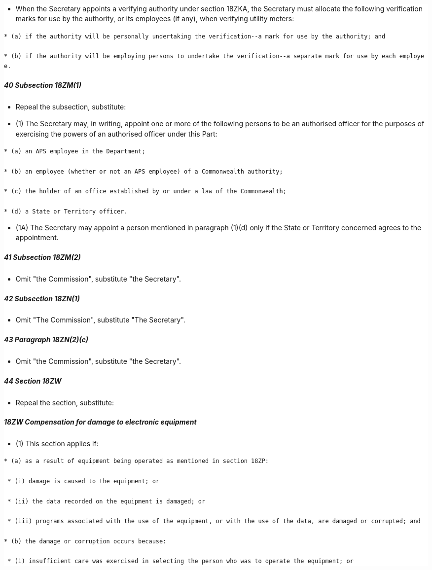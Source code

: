   * When the Secretary appoints a verifying authority under section 18ZKA, the Secretary must allocate the following verification marks for use by the authority, or its employees (if any), when verifying utility meters:

    * (a) if the authority will be personally undertaking the verification--a mark for use by the authority; and

    * (b) if the authority will be employing persons to undertake the verification--a separate mark for use by each employee.

##### 40  Subsection 18ZM(1)

  * Repeal the subsection, substitute:

   * (1) The Secretary may, in writing, appoint one or more of the following persons to be an authorised officer for the purposes of exercising the powers of an authorised officer under this Part:

    * (a) an APS employee in the Department;

    * (b) an employee (whether or not an APS employee) of a Commonwealth authority;

    * (c) the holder of an office established by or under a law of the Commonwealth;

    * (d) a State or Territory officer.

   * (1A) The Secretary may appoint a person mentioned in paragraph (1)(d) only if the State or Territory concerned agrees to the appointment.

##### 41  Subsection 18ZM(2)

  * Omit "the Commission", substitute "the Secretary".

##### 42  Subsection 18ZN(1)

  * Omit "The Commission", substitute "The Secretary".

##### 43  Paragraph 18ZN(2)(c)

  * Omit "the Commission", substitute "the Secretary".

##### 44  Section 18ZW

  * Repeal the section, substitute:

##### 18ZW  Compensation for damage to electronic equipment

   * (1) This section applies if:

    * (a) as a result of equipment being operated as mentioned in section 18ZP:

     * (i) damage is caused to the equipment; or

     * (ii) the data recorded on the equipment is damaged; or

     * (iii) programs associated with the use of the equipment, or with the use of the data, are damaged or corrupted; and

    * (b) the damage or corruption occurs because:

     * (i) insufficient care was exercised in selecting the person who was to operate the equipment; or
